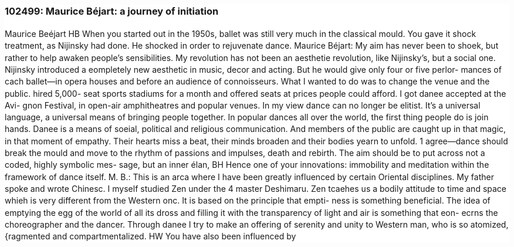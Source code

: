 ### 102499: Maurice Béjart: a journey of initiation

Maurice Beéjart 
HB When you started out in the 1950s, 
ballet was still very much in the 
classical mould. You gave it shock 
treatment, as Nijinsky had done. He 
shocked in order to rejuvenate dance. 
Maurice Béjart: My aim has never been 
to shoek, but rather to help awaken 
people’s sensibilities. My revolution has 
not been an aesthetie revolution, like 
Nijinsky’s, but a social one. Nijinsky 
introduced a eompletely new aesthetic 
in music, decor and acting. But he 
would give only four or five perlor- 
mances of cach ballet—in opera houses 
and before an audience of connoisseurs. 
What I wanted to do was to change 
the venue and the public. hired 5,000- 
seat sports stadiums for a month and 
offered seats at prices people could 
afford. I got danee accepted at the Avi- 
gnon Festival, in open-air amphitheatres 
and popular venues. In my view dance 
can no longer be elitist. It’s a universal 
language, a universal means of bringing 
people together. In popular dances all 
over the world, the first thing people do 
is join hands. Danee is a means of soeial, 
political and religious communication. 
And members of the public are caught 
up in that magic, in that moment of 
empathy. Their hearts miss a beat, their 
minds broaden and their bodies yearn to 
unfold. 1 agree—dance should break 
the mould and move to the rhythm of 
passions and impulses, death and 
rebirth. The aim should be to put 
across not a coded, highly symbolic mes- 
sage, but an inner élan, 
BH Hence one of your innovations: 
immobility and meditation within the 
framework of dance itself. 
M. B.: This is an arca where I have been 
greatly influenced by certain Oriental 
disciplines. My father spoke and wrote 
Chinesc. I myself studied Zen under the 
4 
master Deshimaru. Zen tcaehes us a 
bodily attitude to time and space whieh 
is very different from the Western onc. 
It is based on the principle that empti- 
ness is something beneficial. The idea of 
emptying the egg of the world of all its 
dross and filling it with the transparency 
of light and air is something that eon- 
ecrns the choreographer and the 
dancer. Through danee I try to make an 
offering of serenity and unity to Western 
man, who is so atomized, {ragmented 
and compartmentalized. 
HW You have also been influenced by 